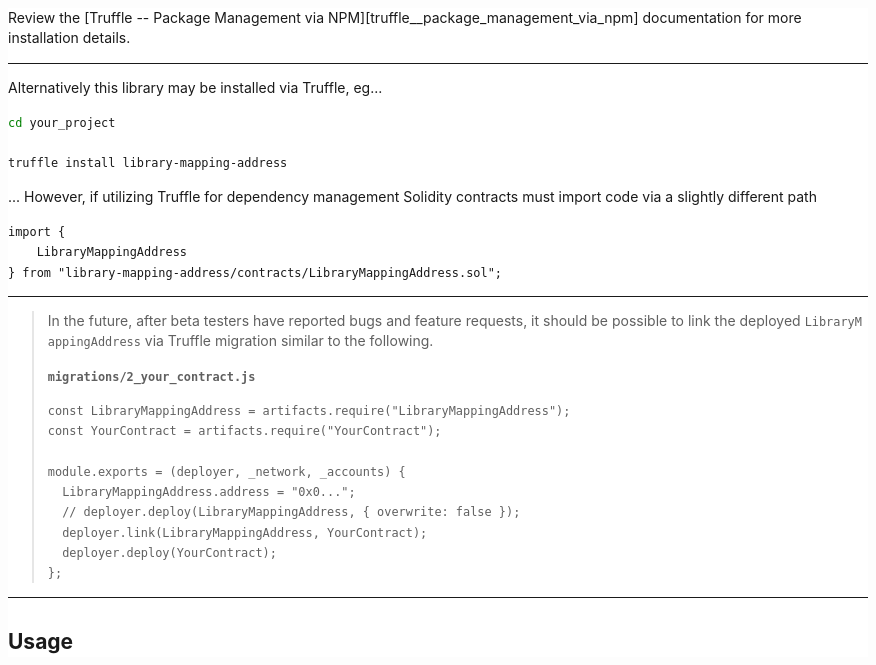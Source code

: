
Review the
[Truffle -- Package Management via NPM][truffle__package_management_via_npm]
documentation for more installation details.


---


Alternatively this library may be installed via Truffle, eg...


```Bash
cd your_project

truffle install library-mapping-address
```

... However, if utilizing Truffle for dependency management Solidity contracts
must import code via a slightly different path


```Solidity
import {
    LibraryMappingAddress
} from "library-mapping-address/contracts/LibraryMappingAddress.sol";
```


---


> In the future, after beta testers have reported bugs and feature requests, it
> should be possible to link the deployed `LibraryMappingAddress` via Truffle
> migration similar to the following.
>
>
> **`migrations/2_your_contract.js`**
>
>
>     const LibraryMappingAddress = artifacts.require("LibraryMappingAddress");
>     const YourContract = artifacts.require("YourContract");
>
>     module.exports = (deployer, _network, _accounts) {
>       LibraryMappingAddress.address = "0x0...";
>       // deployer.deploy(LibraryMappingAddress, { overwrite: false });
>       deployer.link(LibraryMappingAddress, YourContract);
>       deployer.deploy(YourContract);
>     };


______


## Usage
[heading__usage]:
  #usage
  "&#x1F9F0; How to utilize this repository"
